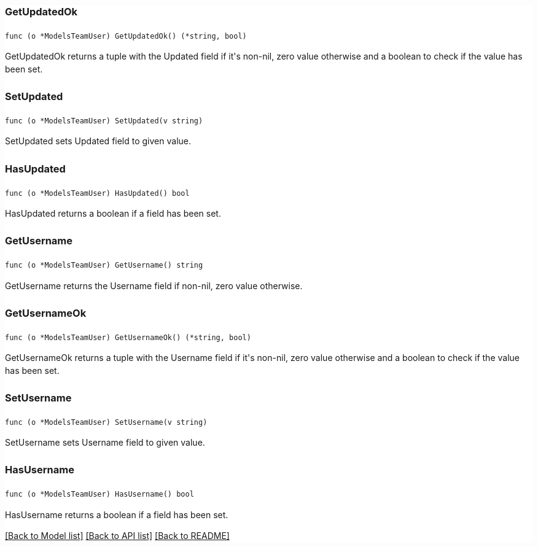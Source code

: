 ### GetUpdatedOk

`func (o *ModelsTeamUser) GetUpdatedOk() (*string, bool)`

GetUpdatedOk returns a tuple with the Updated field if it's non-nil, zero value otherwise
and a boolean to check if the value has been set.

### SetUpdated

`func (o *ModelsTeamUser) SetUpdated(v string)`

SetUpdated sets Updated field to given value.

### HasUpdated

`func (o *ModelsTeamUser) HasUpdated() bool`

HasUpdated returns a boolean if a field has been set.

### GetUsername

`func (o *ModelsTeamUser) GetUsername() string`

GetUsername returns the Username field if non-nil, zero value otherwise.

### GetUsernameOk

`func (o *ModelsTeamUser) GetUsernameOk() (*string, bool)`

GetUsernameOk returns a tuple with the Username field if it's non-nil, zero value otherwise
and a boolean to check if the value has been set.

### SetUsername

`func (o *ModelsTeamUser) SetUsername(v string)`

SetUsername sets Username field to given value.

### HasUsername

`func (o *ModelsTeamUser) HasUsername() bool`

HasUsername returns a boolean if a field has been set.


[[Back to Model list]](../README.md#documentation-for-models) [[Back to API list]](../README.md#documentation-for-api-endpoints) [[Back to README]](../README.md)


